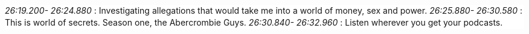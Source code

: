 *26:19.200- 26:24.880* :  Investigating allegations that would take me into a world of money, sex and power.
*26:25.880- 26:30.580* :  This is world of secrets. Season one, the Abercrombie Guys.
*26:30.840- 26:32.960* :  Listen wherever you get your podcasts.
